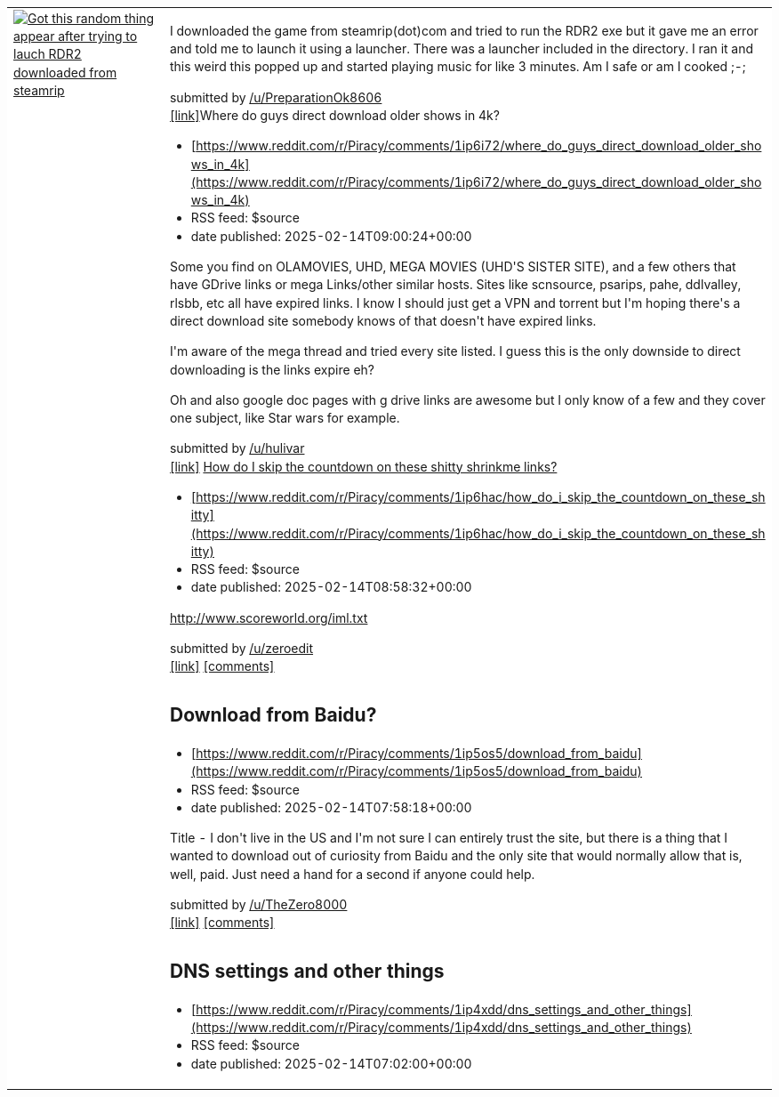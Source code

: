 <table> <tr><td> <a href="https://www.reddit.com/r/Piracy/comments/1ip6mkd/got_this_random_thing_appear_after_trying_to/"> <img src="https://preview.redd.it/6d0mj73cm2je1.jpeg?width=640&amp;crop=smart&amp;auto=webp&amp;s=406b86d204a0e5e7b78e526141b93b1913436136" alt="Got this random thing appear after trying to lauch RDR2 downloaded from steamrip" title="Got this random thing appear after trying to lauch RDR2 downloaded from steamrip" /> </a> </td><td> <div class="md"><p>I downloaded the game from steamrip(dot)com and tried to run the RDR2 exe but it gave me an error and told me to launch it using a launcher. There was a launcher included in the directory. I ran it and this weird this popped up and started playing music for like 3 minutes. Am I safe or am I cooked ;-;</p> </div> &#32; submitted by &#32; <a href="https://www.reddit.com/user/PreparationOk8606"> /u/PreparationOk8606 </a> <br/> <span><a href="https://i.redd.it/6d0mj73cm2je1.jpeg">[link]</a></

## Where do guys direct download older shows in 4k?
 - [https://www.reddit.com/r/Piracy/comments/1ip6i72/where_do_guys_direct_download_older_shows_in_4k](https://www.reddit.com/r/Piracy/comments/1ip6i72/where_do_guys_direct_download_older_shows_in_4k)
 - RSS feed: $source
 - date published: 2025-02-14T09:00:24+00:00

<div class="md"><p>Some you find on OLAMOVIES, UHD, MEGA MOVIES (UHD&#39;S SISTER SITE), and a few others that have GDrive links or mega Links/other similar hosts. Sites like scnsource, psarips, pahe, ddlvalley, rlsbb, etc all have expired links. I know I should just get a VPN and torrent but I&#39;m hoping there&#39;s a direct download site somebody knows of that doesn&#39;t have expired links.</p> <p>I&#39;m aware of the mega thread and tried every site listed. I guess this is the only downside to direct downloading is the links expire eh?</p> <p>Oh and also google doc pages with g drive links are awesome but I only know of a few and they cover one subject, like Star wars for example.</p> </div> &#32; submitted by &#32; <a href="https://www.reddit.com/user/hulivar"> /u/hulivar </a> <br/> <span><a href="https://www.reddit.com/r/Piracy/comments/1ip6i72/where_do_guys_direct_download_older_shows_in_4k/">[link]</a></span> &#32; <span><a href="https://www.red

## How do I skip the countdown on these shitty shrinkme links?
 - [https://www.reddit.com/r/Piracy/comments/1ip6hac/how_do_i_skip_the_countdown_on_these_shitty](https://www.reddit.com/r/Piracy/comments/1ip6hac/how_do_i_skip_the_countdown_on_these_shitty)
 - RSS feed: $source
 - date published: 2025-02-14T08:58:32+00:00

<div class="md"><p><a href="http://www.scoreworld.org/iml.txt">http://www.scoreworld.org/iml.txt</a></p> </div> &#32; submitted by &#32; <a href="https://www.reddit.com/user/zeroedit"> /u/zeroedit </a> <br/> <span><a href="https://www.reddit.com/r/Piracy/comments/1ip6hac/how_do_i_skip_the_countdown_on_these_shitty/">[link]</a></span> &#32; <span><a href="https://www.reddit.com/r/Piracy/comments/1ip6hac/how_do_i_skip_the_countdown_on_these_shitty/">[comments]</a></span>

## Download from Baidu?
 - [https://www.reddit.com/r/Piracy/comments/1ip5os5/download_from_baidu](https://www.reddit.com/r/Piracy/comments/1ip5os5/download_from_baidu)
 - RSS feed: $source
 - date published: 2025-02-14T07:58:18+00:00

<div class="md"><p>Title - I don&#39;t live in the US and I&#39;m not sure I can entirely trust the site, but there is a thing that I wanted to download out of curiosity from Baidu and the only site that would normally allow that is, well, paid. Just need a hand for a second if anyone could help.</p> </div> &#32; submitted by &#32; <a href="https://www.reddit.com/user/TheZero8000"> /u/TheZero8000 </a> <br/> <span><a href="https://www.reddit.com/r/Piracy/comments/1ip5os5/download_from_baidu/">[link]</a></span> &#32; <span><a href="https://www.reddit.com/r/Piracy/comments/1ip5os5/download_from_baidu/">[comments]</a></span>

## DNS settings and other things
 - [https://www.reddit.com/r/Piracy/comments/1ip4xdd/dns_settings_and_other_things](https://www.reddit.com/r/Piracy/comments/1ip4xdd/dns_settings_and_other_things)
 - RSS feed: $source
 - date published: 2025-02-14T07:02:00+00:00
